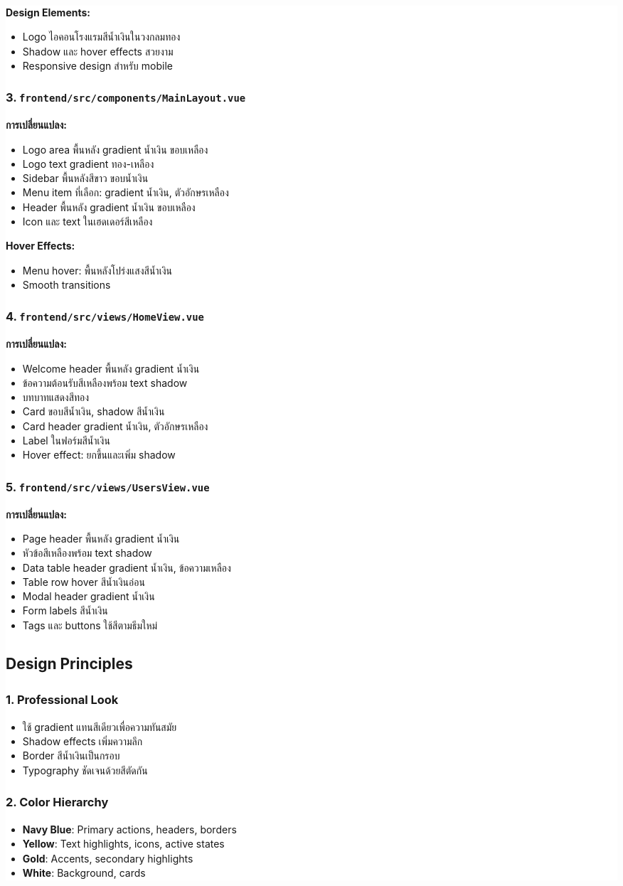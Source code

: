 **Design Elements:**
- Logo ไอคอนโรงแรมสีน้ำเงินในวงกลมทอง
- Shadow และ hover effects สวยงาม
- Responsive design สำหรับ mobile

### 3. `frontend/src/components/MainLayout.vue`
**การเปลี่ยนแปลง:**
- Logo area พื้นหลัง gradient น้ำเงิน ขอบเหลือง
- Logo text gradient ทอง-เหลือง
- Sidebar พื้นหลังสีขาว ขอบน้ำเงิน
- Menu item ที่เลือก: gradient น้ำเงิน, ตัวอักษรเหลือง
- Header พื้นหลัง gradient น้ำเงิน ขอบเหลือง
- Icon และ text ในเฮดเดอร์สีเหลือง

**Hover Effects:**
- Menu hover: พื้นหลังโปร่งแสงสีน้ำเงิน
- Smooth transitions

### 4. `frontend/src/views/HomeView.vue`
**การเปลี่ยนแปลง:**
- Welcome header พื้นหลัง gradient น้ำเงิน
- ข้อความต้อนรับสีเหลืองพร้อม text shadow
- บทบาทแสดงสีทอง
- Card ขอบสีน้ำเงิน, shadow สีน้ำเงิน
- Card header gradient น้ำเงิน, ตัวอักษรเหลือง
- Label ในฟอร์มสีน้ำเงิน
- Hover effect: ยกขึ้นและเพิ่ม shadow

### 5. `frontend/src/views/UsersView.vue`
**การเปลี่ยนแปลง:**
- Page header พื้นหลัง gradient น้ำเงิน
- หัวข้อสีเหลืองพร้อม text shadow
- Data table header gradient น้ำเงิน, ข้อความเหลือง
- Table row hover สีน้ำเงินอ่อน
- Modal header gradient น้ำเงิน
- Form labels สีน้ำเงิน
- Tags และ buttons ใช้สีตามธีมใหม่

## Design Principles

### 1. Professional Look
- ใช้ gradient แทนสีเดียวเพื่อความทันสมัย
- Shadow effects เพิ่มความลึก
- Border สีน้ำเงินเป็นกรอบ
- Typography ชัดเจนด้วยสีตัดกัน

### 2. Color Hierarchy
- **Navy Blue**: Primary actions, headers, borders
- **Yellow**: Text highlights, icons, active states
- **Gold**: Accents, secondary highlights
- **White**: Background, cards
